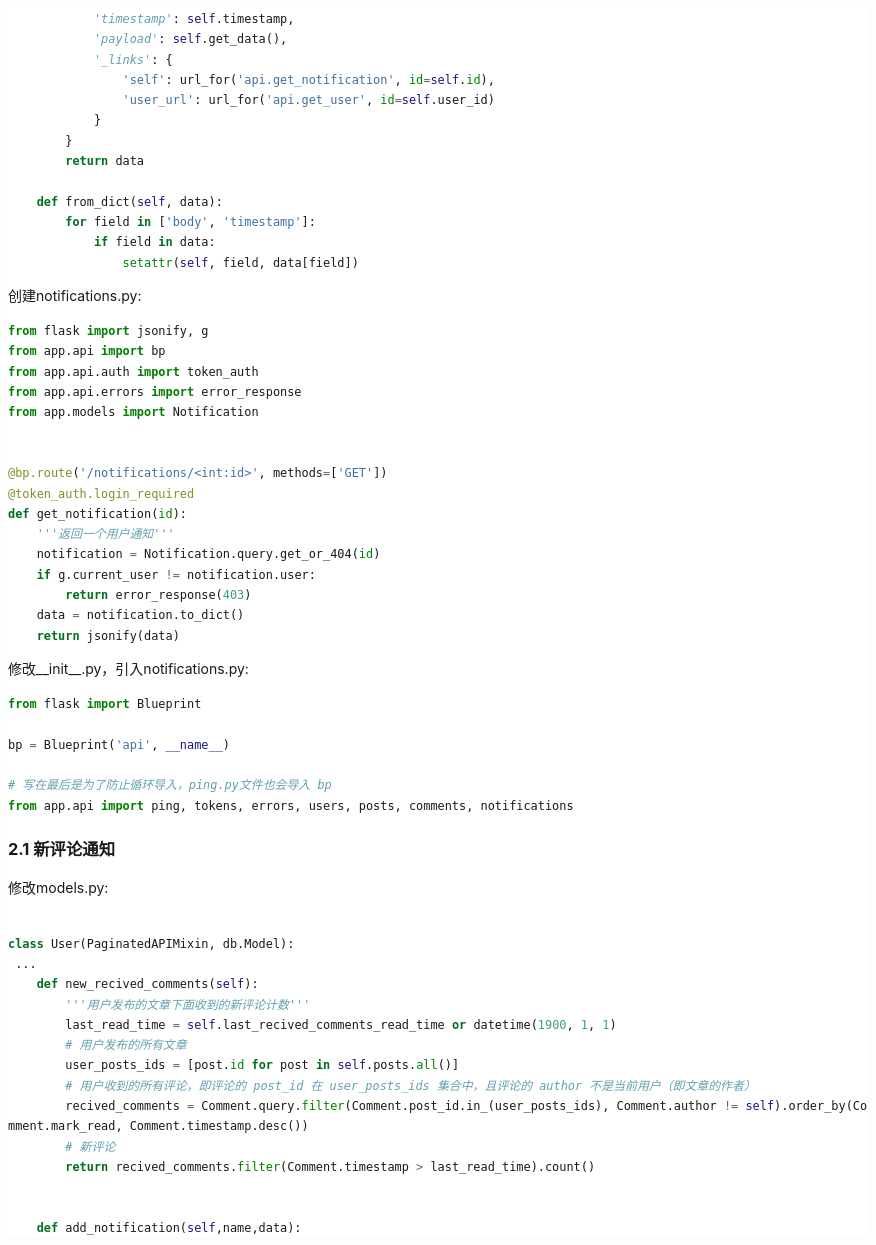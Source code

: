 ```python
            'timestamp': self.timestamp,
            'payload': self.get_data(),
            '_links': {
                'self': url_for('api.get_notification', id=self.id),
                'user_url': url_for('api.get_user', id=self.user_id)
            }
        }
        return data

    def from_dict(self, data):
        for field in ['body', 'timestamp']:
            if field in data:
                setattr(self, field, data[field])
```

创建notifications.py:
```python
from flask import jsonify, g
from app.api import bp
from app.api.auth import token_auth
from app.api.errors import error_response
from app.models import Notification


@bp.route('/notifications/<int:id>', methods=['GET'])
@token_auth.login_required
def get_notification(id):
    '''返回一个用户通知'''
    notification = Notification.query.get_or_404(id)
    if g.current_user != notification.user:
        return error_response(403)
    data = notification.to_dict()
    return jsonify(data)
```
修改__init__.py，引入notifications.py:
```python
from flask import Blueprint

bp = Blueprint('api', __name__)

# 写在最后是为了防止循环导入，ping.py文件也会导入 bp
from app.api import ping, tokens, errors, users, posts, comments, notifications
```



### 2.1 新评论通知
修改models.py:
```python

class User(PaginatedAPIMixin, db.Model):
 ...
    def new_recived_comments(self):
        '''用户发布的文章下面收到的新评论计数'''
        last_read_time = self.last_recived_comments_read_time or datetime(1900, 1, 1)
        # 用户发布的所有文章
        user_posts_ids = [post.id for post in self.posts.all()]
        # 用户收到的所有评论，即评论的 post_id 在 user_posts_ids 集合中，且评论的 author 不是当前用户（即文章的作者）
        recived_comments = Comment.query.filter(Comment.post_id.in_(user_posts_ids), Comment.author != self).order_by(Comment.mark_read, Comment.timestamp.desc())
        # 新评论
        return recived_comments.filter(Comment.timestamp > last_read_time).count()


    def add_notification(self,name,data):
```